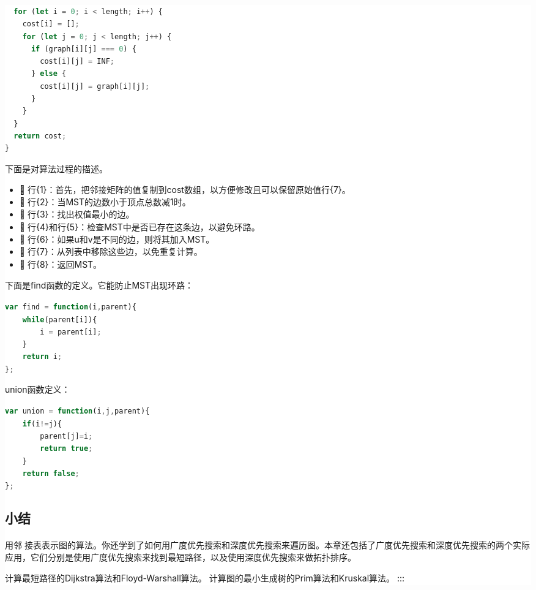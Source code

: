 ``` js
  for (let i = 0; i < length; i++) {
    cost[i] = [];
    for (let j = 0; j < length; j++) {
      if (graph[i][j] === 0) {
        cost[i][j] = INF;
      } else {
        cost[i][j] = graph[i][j];
      }
    }
  }
  return cost;
}
```

下面是对算法过程的描述。

*  行{1}：首先，把邻接矩阵的值复制到cost数组，以方便修改且可以保留原始值行{7}。
*  行{2}：当MST的边数小于顶点总数减1时。
*  行{3}：找出权值最小的边。
*  行{4}和行{5}：检查MST中是否已存在这条边，以避免环路。
*  行{6}：如果u和v是不同的边，则将其加入MST。
*  行{7}：从列表中移除这些边，以免重复计算。
*  行{8}：返回MST。

下面是find函数的定义。它能防止MST出现环路：

``` js
var find = function(i,parent){
    while(parent[i]){
        i = parent[i];
    }
    return i;
};
```

union函数定义：

``` js
var union = function(i,j,parent){
    if(i!=j){
        parent[j]=i;
        return true;
    }
    return false;
};
```

## 小结

用邻
接表表示图的算法。你还学到了如何用广度优先搜索和深度优先搜索来遍历图。本章还包括了广度优先搜索和深度优先搜索的两个实际应用，它们分别是使用广度优先搜索来找到最短路径，以及使用深度优先搜索来做拓扑排序。

计算最短路径的Dijkstra算法和Floyd-Warshall算法。
计算图的最小生成树的Prim算法和Kruskal算法。
:::
